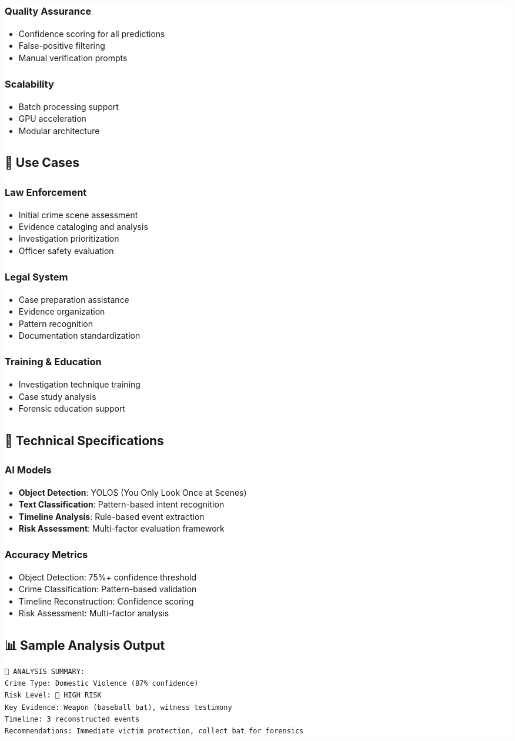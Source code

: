 ### **Quality Assurance**
- Confidence scoring for all predictions
- False-positive filtering
- Manual verification prompts

### **Scalability**
- Batch processing support
- GPU acceleration
- Modular architecture

## 🎯 Use Cases

### **Law Enforcement**
- Initial crime scene assessment
- Evidence cataloging and analysis
- Investigation prioritization
- Officer safety evaluation

### **Legal System**
- Case preparation assistance
- Evidence organization
- Pattern recognition
- Documentation standardization

### **Training & Education**
- Investigation technique training
- Case study analysis
- Forensic education support

## 🔬 Technical Specifications

### **AI Models**
- **Object Detection**: YOLOS (You Only Look Once at Scenes)
- **Text Classification**: Pattern-based intent recognition
- **Timeline Analysis**: Rule-based event extraction
- **Risk Assessment**: Multi-factor evaluation framework

### **Accuracy Metrics**
- Object Detection: 75%+ confidence threshold
- Crime Classification: Pattern-based validation
- Timeline Reconstruction: Confidence scoring
- Risk Assessment: Multi-factor analysis

## 📊 Sample Analysis Output

```
🎯 ANALYSIS SUMMARY:
Crime Type: Domestic Violence (87% confidence)
Risk Level: 🔴 HIGH RISK
Key Evidence: Weapon (baseball bat), witness testimony
Timeline: 3 reconstructed events
Recommendations: Immediate victim protection, collect bat for forensics
```
